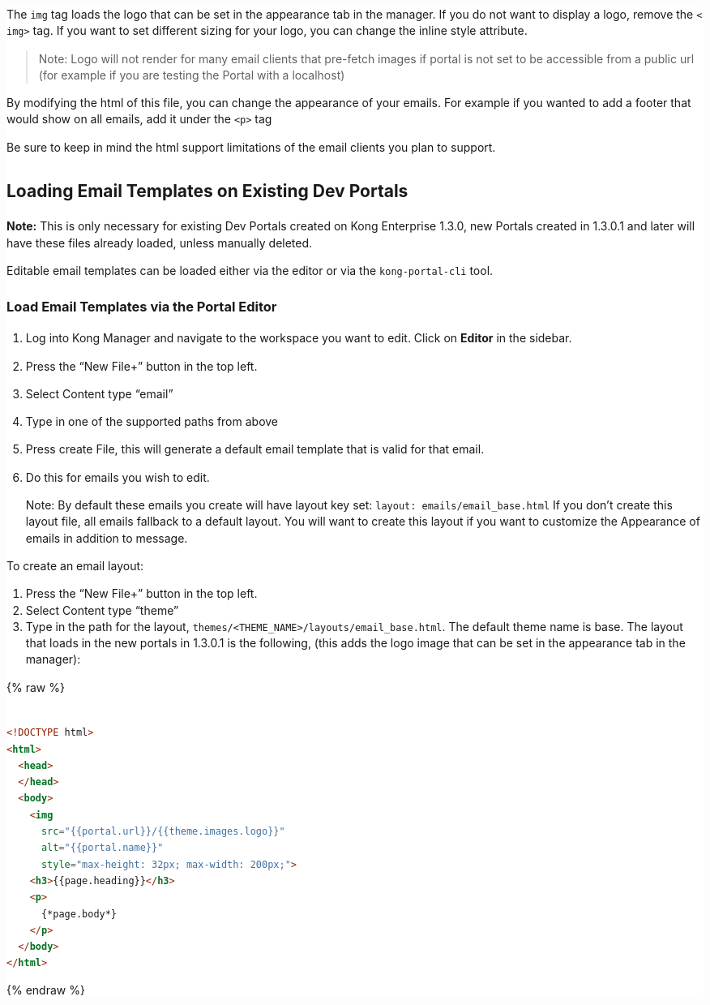 
The `img` tag loads the logo that can be set in the appearance tab in the manager. If you do not want to display a logo, remove the `<img>` tag. If you want to set different sizing for your logo, you can change the inline style attribute.

> Note: Logo will not render for many email clients that pre-fetch images if portal is not set to be accessible from a public url (for example if you are testing the Portal with a localhost)

By modifying the html of this file, you can change the appearance of your emails. For example if you wanted to add a footer that would show on all emails, add it under the `<p>` tag

Be sure to keep in mind the html support limitations of the email clients you plan to support.



## Loading Email Templates on Existing Dev Portals

**Note:** This is only necessary for existing Dev Portals created on Kong Enterprise 1.3.0, new Portals created in 1.3.0.1 and later will have these files already loaded, unless manually deleted.

Editable email templates can be loaded either via the editor or via the `kong-portal-cli` tool.

### Load Email Templates via the Portal Editor

1. Log into Kong Manager and navigate to the workspace you want to edit. Click on **Editor** in the sidebar.
2. Press the “New File+” button in the top left.
3. Select Content type “email”
4. Type in one of the supported paths from above
5. Press create File, this will generate a default email template that is valid for that email.
6. Do this for emails you wish to edit.

    Note: By default these emails you create will have layout key set:  `layout: emails/email_base.html`
    If you don’t create this layout file, all emails fallback to a default layout.
    You will want to create this layout if you want to customize the Appearance of emails in addition to message.

To create an email layout:

1. Press the “New File+” button in the top left.
2. Select Content type “theme”
3. Type in the path for the layout, `themes/<THEME_NAME>/layouts/email_base.html`. The default theme name is base.
    The layout that loads in the new portals in 1.3.0.1 is the following, (this adds the logo image that can be set in the appearance tab in the manager):

{% raw %}
```html

<!DOCTYPE html>
<html>
  <head>
  </head>
  <body>
    <img
      src="{{portal.url}}/{{theme.images.logo}}"
      alt="{{portal.name}}"
      style="max-height: 32px; max-width: 200px;">
    <h3>{{page.heading}}</h3>
    <p>
      {*page.body*}
    </p>
  </body>
</html>
```
{% endraw %}
